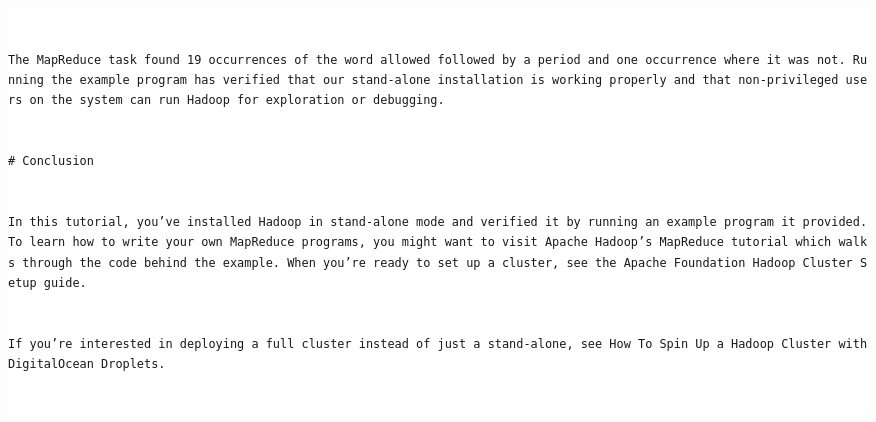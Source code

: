 ```


The MapReduce task found 19 occurrences of the word allowed followed by a period and one occurrence where it was not. Running the example program has verified that our stand-alone installation is working properly and that non-privileged users on the system can run Hadoop for exploration or debugging.


# Conclusion


In this tutorial, you’ve installed Hadoop in stand-alone mode and verified it by running an example program it provided. To learn how to write your own MapReduce programs, you might want to visit Apache Hadoop’s MapReduce tutorial which walks through the code behind the example. When you’re ready to set up a cluster, see the Apache Foundation Hadoop Cluster Setup guide.


If you’re interested in deploying a full cluster instead of just a stand-alone, see How To Spin Up a Hadoop Cluster with DigitalOcean Droplets.


